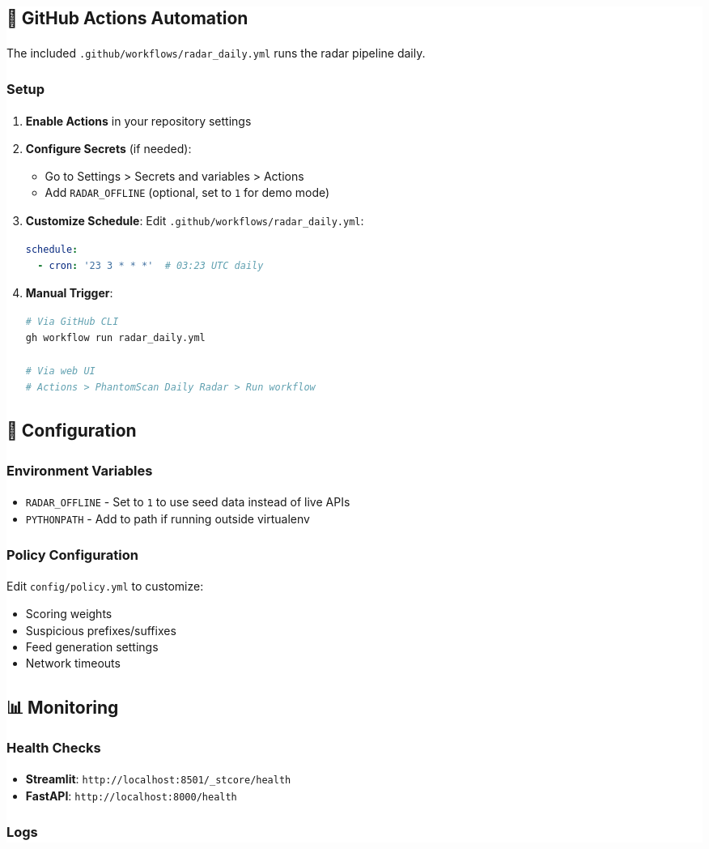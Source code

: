 ## 🤖 GitHub Actions Automation

The included `.github/workflows/radar_daily.yml` runs the radar pipeline daily.

### Setup

1. **Enable Actions** in your repository settings

2. **Configure Secrets** (if needed):
   - Go to Settings > Secrets and variables > Actions
   - Add `RADAR_OFFLINE` (optional, set to `1` for demo mode)

3. **Customize Schedule**:
   Edit `.github/workflows/radar_daily.yml`:
   ```yaml
   schedule:
     - cron: '23 3 * * *'  # 03:23 UTC daily
   ```

4. **Manual Trigger**:
   ```bash
   # Via GitHub CLI
   gh workflow run radar_daily.yml

   # Via web UI
   # Actions > PhantomScan Daily Radar > Run workflow
   ```

## 🔧 Configuration

### Environment Variables

- `RADAR_OFFLINE` - Set to `1` to use seed data instead of live APIs
- `PYTHONPATH` - Add to path if running outside virtualenv

### Policy Configuration

Edit `config/policy.yml` to customize:
- Scoring weights
- Suspicious prefixes/suffixes
- Feed generation settings
- Network timeouts

## 📊 Monitoring

### Health Checks

- **Streamlit**: `http://localhost:8501/_stcore/health`
- **FastAPI**: `http://localhost:8000/health`

### Logs
